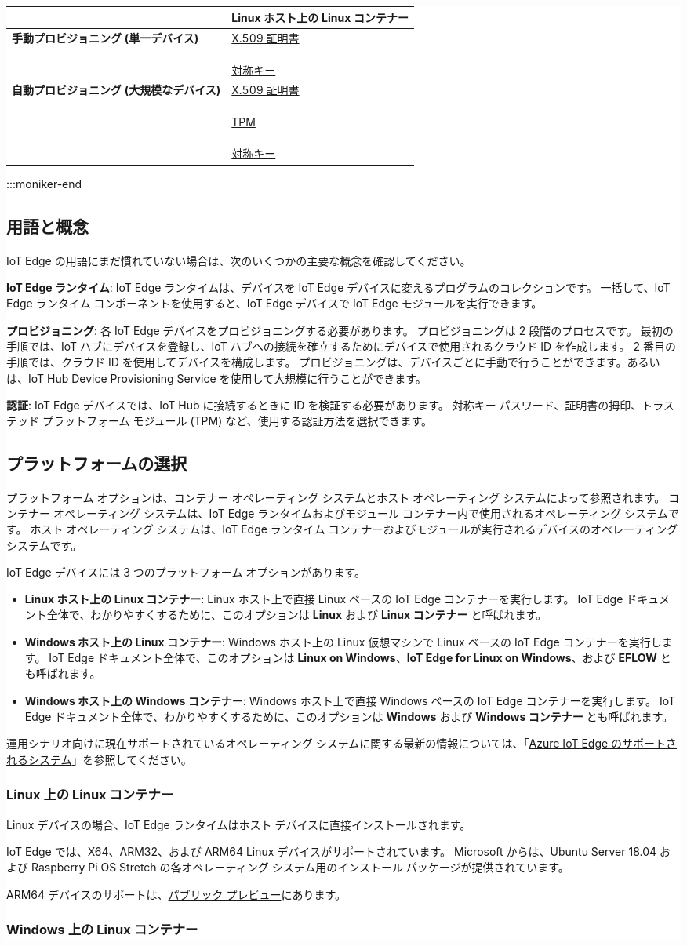 |    | Linux ホスト上の Linux コンテナー |
|--| ----- |
| **手動プロビジョニング (単一デバイス)** | [X.509 証明書](how-to-provision-single-device-linux-x509.md)<br><br>[対称キー](how-to-provision-single-device-linux-symmetric.md) |
| **自動プロビジョニング (大規模なデバイス)** | [X.509 証明書](how-to-provision-devices-at-scale-linux-x509.md)<br><br>[TPM](how-to-provision-devices-at-scale-linux-tpm.md)<br><br>[対称キー](how-to-provision-devices-at-scale-linux-symmetric.md) |

:::moniker-end

## <a name="terms-and-concepts"></a>用語と概念

IoT Edge の用語にまだ慣れていない場合は、次のいくつかの主要な概念を確認してください。

**IoT Edge ランタイム**: [IoT Edge ランタイム](iot-edge-runtime.md)は、デバイスを IoT Edge デバイスに変えるプログラムのコレクションです。 一括して、IoT Edge ランタイム コンポーネントを使用すると、IoT Edge デバイスで IoT Edge モジュールを実行できます。

**プロビジョニング**: 各 IoT Edge デバイスをプロビジョニングする必要があります。 プロビジョニングは 2 段階のプロセスです。 最初の手順では、IoT ハブにデバイスを登録し、IoT ハブへの接続を確立するためにデバイスで使用されるクラウド ID を作成します。 2 番目の手順では、クラウド ID を使用してデバイスを構成します。 プロビジョニングは、デバイスごとに手動で行うことができます。あるいは、[IoT Hub Device Provisioning Service](../iot-dps/about-iot-dps.md) を使用して大規模に行うことができます。

**認証**: IoT Edge デバイスでは、IoT Hub に接続するときに ID を検証する必要があります。 対称キー パスワード、証明書の拇印、トラステッド プラットフォーム モジュール (TPM) など、使用する認証方法を選択できます。

## <a name="choose-a-platform"></a>プラットフォームの選択

プラットフォーム オプションは、コンテナー オペレーティング システムとホスト オペレーティング システムによって参照されます。 コンテナー オペレーティング システムは、IoT Edge ランタイムおよびモジュール コンテナー内で使用されるオペレーティング システムです。 ホスト オペレーティング システムは、IoT Edge ランタイム コンテナーおよびモジュールが実行されるデバイスのオペレーティング システムです。

IoT Edge デバイスには 3 つのプラットフォーム オプションがあります。

* **Linux ホスト上の Linux コンテナー**: Linux ホスト上で直接 Linux ベースの IoT Edge コンテナーを実行します。 IoT Edge ドキュメント全体で、わかりやすくするために、このオプションは **Linux** および **Linux コンテナー** と呼ばれます。

* **Windows ホスト上の Linux コンテナー**: Windows ホスト上の Linux 仮想マシンで Linux ベースの IoT Edge コンテナーを実行します。 IoT Edge ドキュメント全体で、このオプションは **Linux on Windows**、**IoT Edge for Linux on Windows**、および **EFLOW** とも呼ばれます。

* **Windows ホスト上の Windows コンテナー**: Windows ホスト上で直接 Windows ベースの IoT Edge コンテナーを実行します。 IoT Edge ドキュメント全体で、わかりやすくするために、このオプションは **Windows** および **Windows コンテナー** とも呼ばれます。

運用シナリオ向けに現在サポートされているオペレーティング システムに関する最新の情報については、「[Azure IoT Edge のサポートされるシステム](support.md#operating-systems)」を参照してください。

### <a name="linux-containers-on-linux"></a>Linux 上の Linux コンテナー

Linux デバイスの場合、IoT Edge ランタイムはホスト デバイスに直接インストールされます。

IoT Edge では、X64、ARM32、および ARM64 Linux デバイスがサポートされています。 Microsoft からは、Ubuntu Server 18.04 および Raspberry Pi OS Stretch の各オペレーティング システム用のインストール パッケージが提供されています。

ARM64 デバイスのサポートは、[パブリック プレビュー](https://azure.microsoft.com/support/legal/preview-supplemental-terms/)にあります。

### <a name="linux-containers-on-windows"></a>Windows 上の Linux コンテナー
